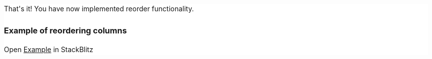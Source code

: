 That's it!  You have now implemented reorder functionality.

<h3>Example of reordering columns</h3>
<div>Open <a href="https://stackblitz.com/edit/tablejs-reorder-columns" target="_blank">Example</a> in StackBlitz <a href="https://stackblitz.com/edit/tablejs-reorder-columns" target="_blank"><i class="fas fa-external-link-alt"></i></a></div><p></p>
<iframe width="100%" height="350px" src="https://stackblitz.com/edit/tablejs-reorder-columns?ctl=1&embed=1&file=src/app/app.component.ts&hideExplorer=1&hideNavigation=1&theme=light&view=preview"></iframe>